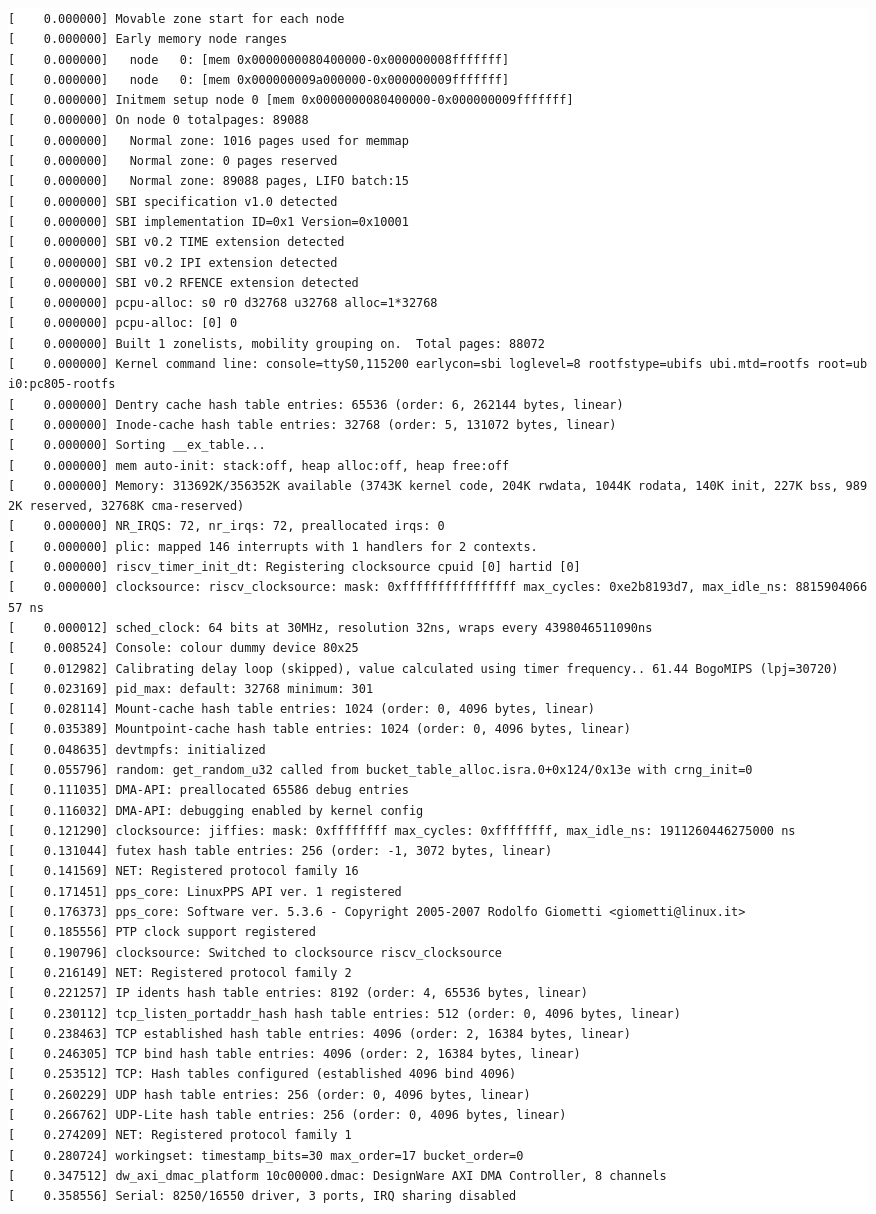 ```log
[    0.000000] Movable zone start for each node
[    0.000000] Early memory node ranges
[    0.000000]   node   0: [mem 0x0000000080400000-0x000000008fffffff]
[    0.000000]   node   0: [mem 0x000000009a000000-0x000000009fffffff]
[    0.000000] Initmem setup node 0 [mem 0x0000000080400000-0x000000009fffffff]
[    0.000000] On node 0 totalpages: 89088
[    0.000000]   Normal zone: 1016 pages used for memmap
[    0.000000]   Normal zone: 0 pages reserved
[    0.000000]   Normal zone: 89088 pages, LIFO batch:15
[    0.000000] SBI specification v1.0 detected
[    0.000000] SBI implementation ID=0x1 Version=0x10001
[    0.000000] SBI v0.2 TIME extension detected
[    0.000000] SBI v0.2 IPI extension detected
[    0.000000] SBI v0.2 RFENCE extension detected
[    0.000000] pcpu-alloc: s0 r0 d32768 u32768 alloc=1*32768
[    0.000000] pcpu-alloc: [0] 0
[    0.000000] Built 1 zonelists, mobility grouping on.  Total pages: 88072
[    0.000000] Kernel command line: console=ttyS0,115200 earlycon=sbi loglevel=8 rootfstype=ubifs ubi.mtd=rootfs root=ubi0:pc805-rootfs
[    0.000000] Dentry cache hash table entries: 65536 (order: 6, 262144 bytes, linear)
[    0.000000] Inode-cache hash table entries: 32768 (order: 5, 131072 bytes, linear)
[    0.000000] Sorting __ex_table...
[    0.000000] mem auto-init: stack:off, heap alloc:off, heap free:off
[    0.000000] Memory: 313692K/356352K available (3743K kernel code, 204K rwdata, 1044K rodata, 140K init, 227K bss, 9892K reserved, 32768K cma-reserved)
[    0.000000] NR_IRQS: 72, nr_irqs: 72, preallocated irqs: 0
[    0.000000] plic: mapped 146 interrupts with 1 handlers for 2 contexts.
[    0.000000] riscv_timer_init_dt: Registering clocksource cpuid [0] hartid [0]
[    0.000000] clocksource: riscv_clocksource: mask: 0xffffffffffffffff max_cycles: 0xe2b8193d7, max_idle_ns: 881590406657 ns
[    0.000012] sched_clock: 64 bits at 30MHz, resolution 32ns, wraps every 4398046511090ns
[    0.008524] Console: colour dummy device 80x25
[    0.012982] Calibrating delay loop (skipped), value calculated using timer frequency.. 61.44 BogoMIPS (lpj=30720)
[    0.023169] pid_max: default: 32768 minimum: 301
[    0.028114] Mount-cache hash table entries: 1024 (order: 0, 4096 bytes, linear)
[    0.035389] Mountpoint-cache hash table entries: 1024 (order: 0, 4096 bytes, linear)
[    0.048635] devtmpfs: initialized
[    0.055796] random: get_random_u32 called from bucket_table_alloc.isra.0+0x124/0x13e with crng_init=0
[    0.111035] DMA-API: preallocated 65586 debug entries
[    0.116032] DMA-API: debugging enabled by kernel config
[    0.121290] clocksource: jiffies: mask: 0xffffffff max_cycles: 0xffffffff, max_idle_ns: 1911260446275000 ns
[    0.131044] futex hash table entries: 256 (order: -1, 3072 bytes, linear)
[    0.141569] NET: Registered protocol family 16
[    0.171451] pps_core: LinuxPPS API ver. 1 registered
[    0.176373] pps_core: Software ver. 5.3.6 - Copyright 2005-2007 Rodolfo Giometti <giometti@linux.it>
[    0.185556] PTP clock support registered
[    0.190796] clocksource: Switched to clocksource riscv_clocksource
[    0.216149] NET: Registered protocol family 2
[    0.221257] IP idents hash table entries: 8192 (order: 4, 65536 bytes, linear)
[    0.230112] tcp_listen_portaddr_hash hash table entries: 512 (order: 0, 4096 bytes, linear)
[    0.238463] TCP established hash table entries: 4096 (order: 2, 16384 bytes, linear)
[    0.246305] TCP bind hash table entries: 4096 (order: 2, 16384 bytes, linear)
[    0.253512] TCP: Hash tables configured (established 4096 bind 4096)
[    0.260229] UDP hash table entries: 256 (order: 0, 4096 bytes, linear)
[    0.266762] UDP-Lite hash table entries: 256 (order: 0, 4096 bytes, linear)
[    0.274209] NET: Registered protocol family 1
[    0.280724] workingset: timestamp_bits=30 max_order=17 bucket_order=0
[    0.347512] dw_axi_dmac_platform 10c00000.dmac: DesignWare AXI DMA Controller, 8 channels
[    0.358556] Serial: 8250/16550 driver, 3 ports, IRQ sharing disabled
```